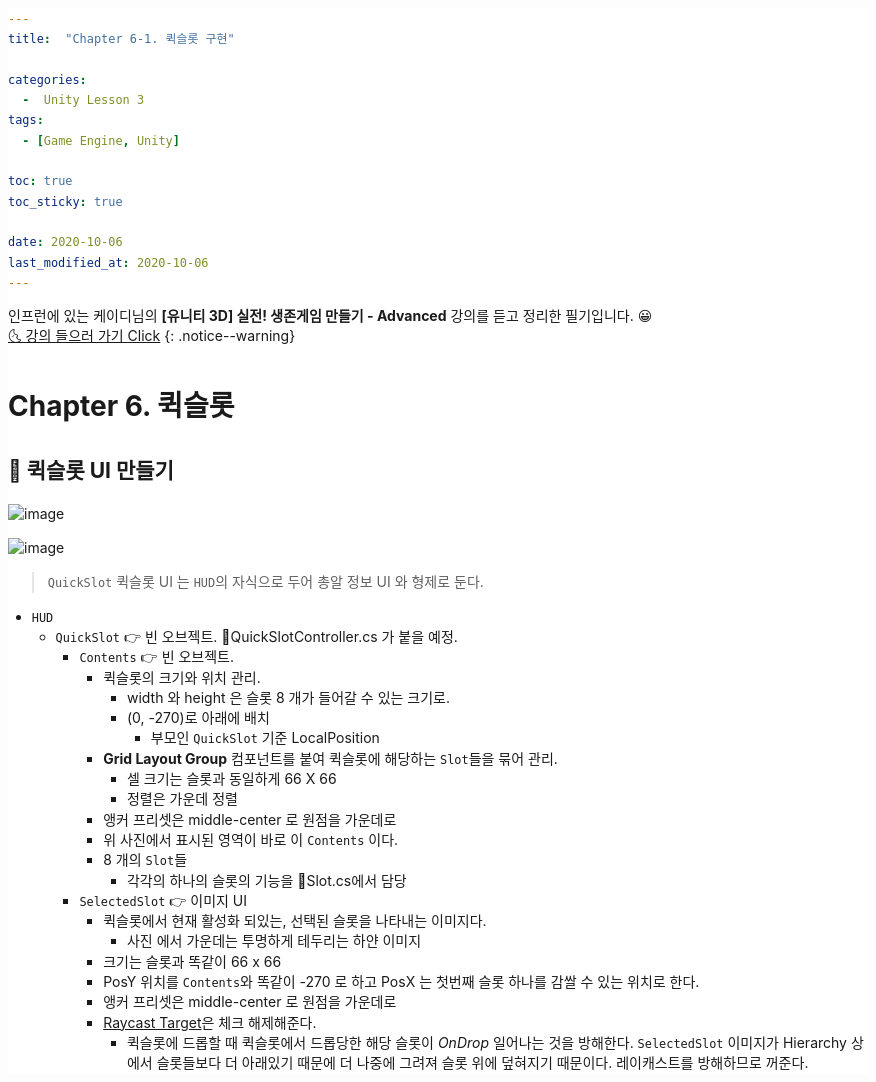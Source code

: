 ```yaml
---
title:  "Chapter 6-1. 퀵슬롯 구현" 

categories:
  -  Unity Lesson 3 
tags:
  - [Game Engine, Unity]

toc: true
toc_sticky: true

date: 2020-10-06
last_modified_at: 2020-10-06
---
```


인프런에 있는 케이디님의 **[유니티 3D] 실전! 생존게임 만들기 - Advanced** 강의를 듣고 정리한 필기입니다. 😀  
[🌜 강의 들으러 가기 Click](https://www.inflearn.com/course/unity-2#)
{: .notice--warning}


# Chapter 6. 퀵슬롯


## 🚖 퀵슬롯 UI 만들기

![image](https://user-images.githubusercontent.com/42318591/95157034-ed423d80-07d2-11eb-8498-7df00b089f5a.png)

![image](https://user-images.githubusercontent.com/42318591/95157081-05b25800-07d3-11eb-831e-5058981d71f5.png)

> `QuickSlot` 퀵슬롯 UI 는 `HUD`의 자식으로 두어 총알 정보 UI 와 형제로 둔다.

- `HUD` 
  - `QuickSlot` 👉 빈 오브젝트. 📜QuickSlotController.cs 가 붙을 예정.
    - `Contents` 👉 빈 오브젝트. 
      - 퀵슬롯의 크기와 위치 관리. 
        - width 와 height 은 슬롯 8 개가 들어갈 수 있는 크기로.
        - (0, -270)로 아래에 배치
          - 부모인 `QuickSlot` 기준 LocalPosition
      - **Grid Layout Group** 컴포넌트를 붙여 퀵슬롯에 해당하는 `Slot`들을 묶어 관리.
        - 셀 크기는 슬롯과 동일하게 66 X 66
        - 정렬은 가운데 정렬
      - 앵커 프리셋은 middle-center 로 원점을 가운데로 
      - 위 사진에서 표시된 영역이 바로 이 `Contents` 이다.
      - 8 개의 `Slot`들 
        - 각각의 하나의 슬롯의 기능을 📜Slot.cs에서 담당
    - `SelectedSlot` 👉 이미지 UI
      - 퀵슬롯에서 현재 활성화 되있는, 선택된 슬롯을 나타내는 이미지다.
        - 사진 에서 가운데는 투명하게 테두리는 하얀 이미지 
      - 크기는 슬롯과 똑같이 66 x 66
      - PosY 위치를 `Contents`와 똑같이 -270 로 하고 PosX 는 첫번째 슬롯 하나를 감쌀 수 있는 위치로 한다.
      - 앵커 프리셋은 middle-center 로 원점을 가운데로 
      - <u>Raycast Target</u>은 체크 해제해준다.
        - 퀵슬롯에 드롭할 때 퀵슬롯에서 드롭당한 해당 슬롯이 *OnDrop* 일어나는 것을 방해한다. `SelectedSlot` 이미지가 Hierarchy 상에서 슬롯들보다 더 아래있기 때문에 더 나중에 그려져 슬롯 위에 덮혀지기 때문이다. 레이캐스트를 방해하므로 꺼준다. 
